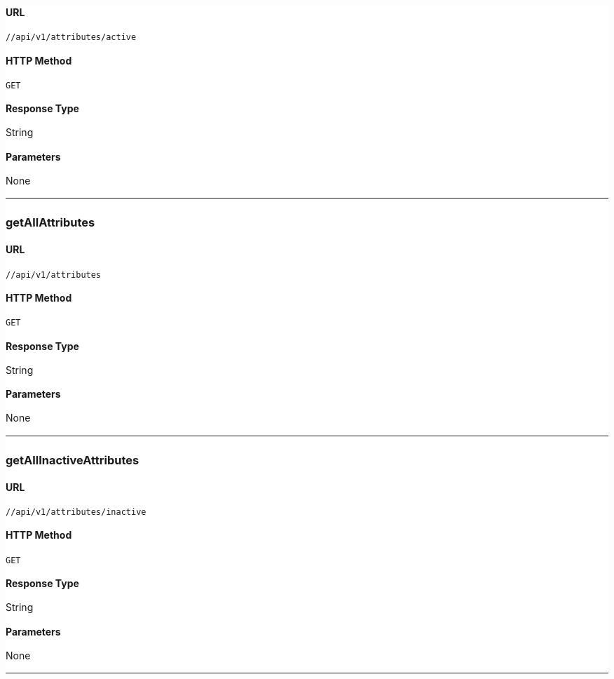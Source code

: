 **URL**

```
//api/v1/attributes/active
```

**HTTP Method**

`GET`

**Response Type**

String

**Parameters**

None

-----

### getAllAttributes

**URL**

```
//api/v1/attributes
```

**HTTP Method**

`GET`

**Response Type**

String

**Parameters**

None

-----

### getAllInactiveAttributes

**URL**

```
//api/v1/attributes/inactive
```

**HTTP Method**

`GET`

**Response Type**

String

**Parameters**

None

-----
